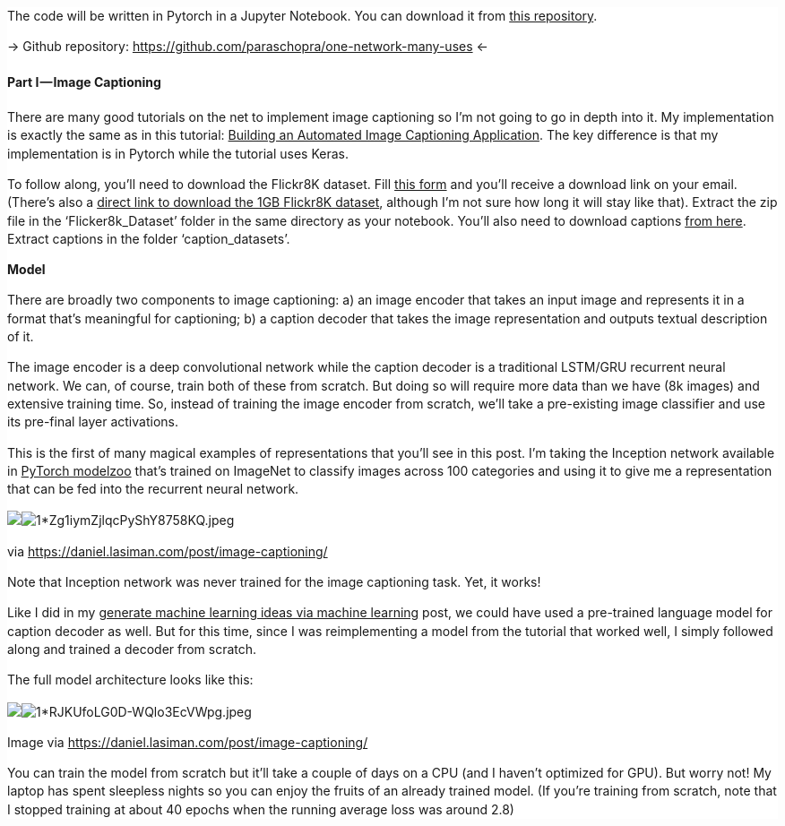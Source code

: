 The code will be written in Pytorch in a Jupyter Notebook. You can download it from [this repository](https://github.com/paraschopra/one-network-many-uses).

→ Github repository: https://github.com/paraschopra/one-network-many-uses ←

#### Part I — Image Captioning

There are many good tutorials on the net to implement image captioning so I’m not going to go in depth into it. My implementation is exactly the same as in this tutorial: [Building an Automated Image Captioning Application](https://daniel.lasiman.com/post/image-captioning/). The key difference is that my implementation is in Pytorch while the tutorial uses Keras.

To follow along, you’ll need to download the Flickr8K dataset. Fill [this form](https://forms.illinois.edu/sec/1713398) and you’ll receive a download link on your email. (There’s also a [direct link to download the 1GB Flickr8K dataset](https://github.com/jbrownlee/Datasets/releases/download/Flickr8k/Flickr8k_Dataset.zip), although I’m not sure how long it will stay like that). Extract the zip file in the ‘Flicker8k_Dataset’ folder in the same directory as your notebook. You’ll also need to download captions [from here](http://cs.stanford.edu/people/karpathy/deepimagesent/caption_datasets.zip). Extract captions in the folder ‘caption_datasets’.

**Model**

There are broadly two components to image captioning: a) an image encoder that takes an input image and represents it in a format that’s meaningful for captioning; b) a caption decoder that takes the image representation and outputs textual description of it.

The image encoder is a deep convolutional network while the caption decoder is a traditional LSTM/GRU recurrent neural network. We can, of course, train both of these from scratch. But doing so will require more data than we have (8k images) and extensive training time. So, instead of training the image encoder from scratch, we’ll take a pre-existing image classifier and use its pre-final layer activations.

This is the first of many magical examples of representations that you’ll see in this post. I’m taking the Inception network available in [PyTorch modelzoo](https://pytorch.org/docs/stable/torchvision/models.html) that’s trained on ImageNet to classify images across 100 categories and using it to give me a representation that can be fed into the recurrent neural network.

![](../_resources/3b9804a36acb8506e2b61983f2f66717.png)![1*Zg1iymZjlqcPyShY8758KQ.jpeg](../_resources/c803bebcddd804ebf2b05fc9ce509e10.jpg)

via https://daniel.lasiman.com/post/image-captioning/

Note that Inception network was never trained for the image captioning task. Yet, it works!

Like I did in my [generate machine learning ideas via machine learning](https://towardsdatascience.com/generating-new-ideas-for-machine-learning-projects-through-machine-learning-ce3fee50ec2) post, we could have used a pre-trained language model for caption decoder as well. But for this time, since I was reimplementing a model from the tutorial that worked well, I simply followed along and trained a decoder from scratch.

The full model architecture looks like this:

![](../_resources/f19c233debee9304b968a111c5f739a3.png)![1*RJKUfoLG0D-WQlo3EcVWpg.jpeg](../_resources/320dd2f89ff4993438126ff7e52f12e7.jpg)

Image via https://daniel.lasiman.com/post/image-captioning/

You can train the model from scratch but it’ll take a couple of days on a CPU (and I haven’t optimized for GPU). But worry not! My laptop has spent sleepless nights so you can enjoy the fruits of an already trained model. (If you’re training from scratch, note that I stopped training at about 40 epochs when the running average loss was around 2.8)
